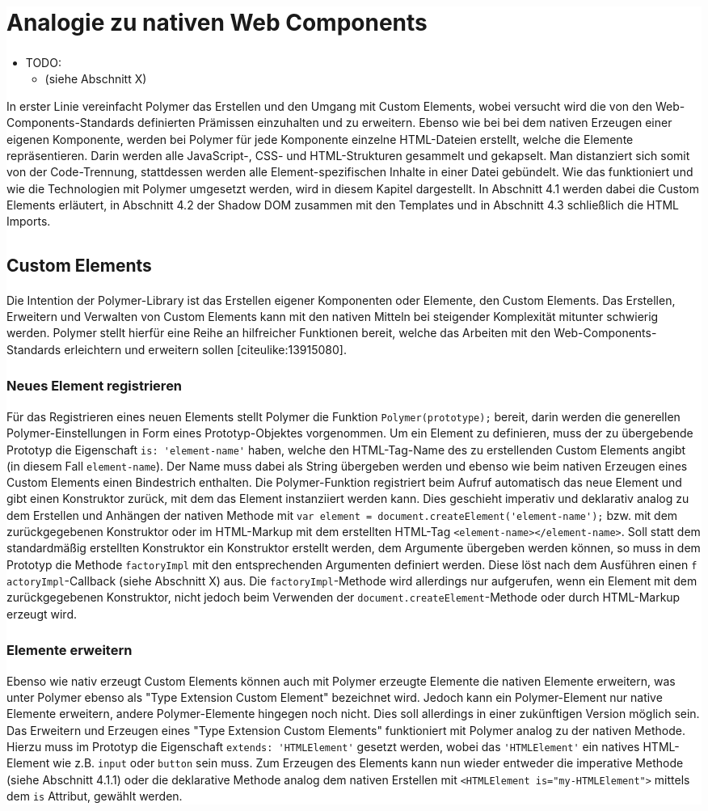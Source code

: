 # Analogie zu nativen Web Components

- TODO:
    + (siehe Abschnitt X)

In erster Linie vereinfacht Polymer das Erstellen und den Umgang mit Custom Elements, wobei versucht wird die von den Web-Components-Standards definierten Prämissen einzuhalten und zu erweitern. Ebenso wie bei bei dem nativen Erzeugen einer eigenen Komponente, werden bei Polymer für jede Komponente einzelne HTML-Dateien erstellt, welche die Elemente repräsentieren. Darin werden alle JavaScript-, CSS- und HTML-Strukturen gesammelt und gekapselt. Man distanziert sich somit von der Code-Trennung, stattdessen werden alle Element-spezifischen Inhalte in einer Datei gebündelt. Wie das funktioniert und wie die Technologien mit Polymer umgesetzt werden, wird in diesem Kapitel dargestellt. In Abschnitt 4.1 werden dabei die Custom Elements erläutert, in Abschnitt 4.2 der Shadow DOM zusammen mit den Templates und in Abschnitt 4.3 schließlich die HTML Imports.


## Custom Elements

Die Intention der Polymer-Library ist das Erstellen eigener Komponenten oder Elemente, den Custom Elements. Das Erstellen, Erweitern und Verwalten von Custom Elements kann mit den nativen Mitteln bei steigender Komplexität mitunter schwierig werden. Polymer stellt hierfür eine Reihe an hilfreicher Funktionen bereit, welche das Arbeiten mit den Web-Components-Standards erleichtern und erweitern sollen [citeulike:13915080].


### Neues Element registrieren

Für das Registrieren eines neuen Elements stellt Polymer die Funktion `Polymer(prototype);` bereit, darin werden die generellen Polymer-Einstellungen in Form eines Prototyp-Objektes vorgenommen. Um ein Element zu definieren, muss der zu übergebende Prototyp die Eigenschaft `is: 'element-name'` haben, welche den HTML-Tag-Name des zu erstellenden Custom Elements angibt (in diesem Fall `element-name`). Der Name muss dabei als String übergeben werden und ebenso wie beim nativen Erzeugen eines Custom Elements einen Bindestrich enthalten. Die Polymer-Funktion registriert beim Aufruf automatisch das neue Element und gibt einen Konstruktor zurück, mit dem das Element instanziiert werden kann. Dies geschieht imperativ und deklarativ analog zu dem Erstellen und Anhängen der nativen Methode mit `var element = document.createElement('element-name');` bzw. mit dem zurückgegebenen Konstruktor oder im HTML-Markup mit dem erstellten HTML-Tag `<element-name></element-name>`. Soll statt dem standardmäßig erstellten Konstruktor ein Konstruktor erstellt werden, dem Argumente übergeben werden können, so muss in dem Prototyp die Methode `factoryImpl` mit den entsprechenden Argumenten definiert werden. Diese löst nach dem Ausführen einen `factoryImpl`-Callback (siehe Abschnitt X) aus. Die `factoryImpl`-Methode wird allerdings nur aufgerufen, wenn ein Element mit dem zurückgegebenen Konstruktor, nicht jedoch beim Verwenden der `document.createElement`-Methode oder durch HTML-Markup erzeugt wird.


### Elemente erweitern

Ebenso wie nativ erzeugt Custom Elements können auch mit Polymer erzeugte Elemente die nativen Elemente erweitern, was unter Polymer ebenso als "Type Extension Custom Element" bezeichnet wird. Jedoch kann ein Polymer-Element nur native Elemente erweitern, andere Polymer-Elemente hingegen noch nicht. Dies soll allerdings in einer zukünftigen Version möglich sein. Das Erweitern und Erzeugen eines "Type Extension Custom Elements" funktioniert mit Polymer analog zu der nativen Methode. Hierzu muss im Prototyp die Eigenschaft `extends: 'HTMLElement'` gesetzt werden, wobei das `'HTMLElement'` ein natives HTML-Element wie z.B. `input` oder `button` sein muss. Zum Erzeugen des Elements kann nun wieder entweder die imperative Methode (siehe Abschnitt 4.1.1) oder die deklarative Methode analog dem nativen Erstellen mit `<HTMLElement is="my-HTMLElement">` mittels dem `is` Attribut, gewählt werden.
